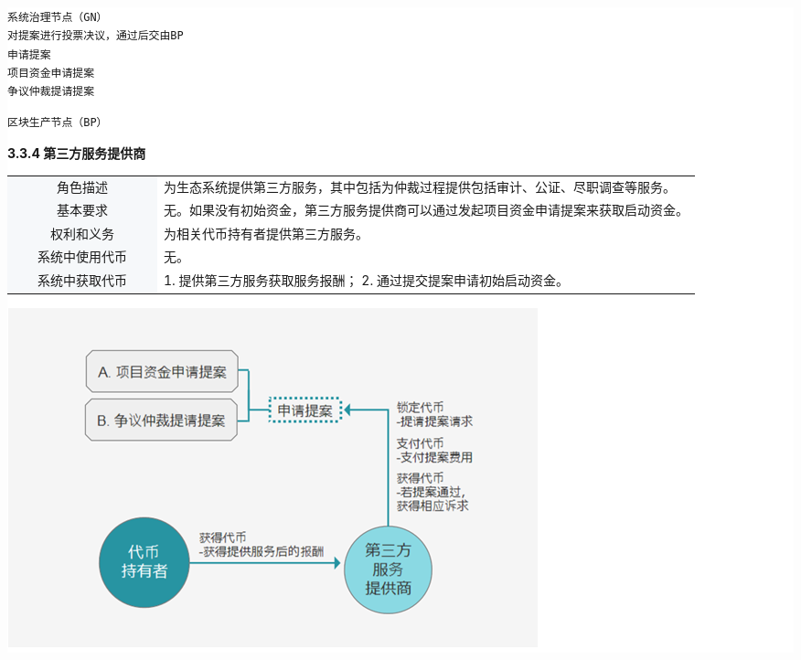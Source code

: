 ```
系统治理节点（GN）  
对提案进行投票决议，通过后交由BP  
申请提案  
项目资金申请提案  
争议仲裁提请提案
```

```
区块生产节点（BP）
```

**3.3.4 第三方服务提供商**

<table class="table table-bordered table-striped table-condensed">
    <tr>
        <td bgcolor="#f6f8fa" align="center" valign="middle" width="150px">角色描述</td>
    <td>为生态系统提供第三方服务，其中包括为仲裁过程提供包括审计、公证、尽职调查等服务。</td>
    </tr>
    <tr>
        <td bgcolor="#f6f8fa" align="center" valign="middle">基本要求</td>
    <td>无。如果没有初始资金，第三方服务提供商可以通过发起项目资金申请提案来获取启动资金。</td>
    </tr>
    <tr>
    	<td bgcolor="#f6f8fa" align="center" valign="middle">权利和义务</td>
        <td>为相关代币持有者提供第三方服务。</td>
    </tr>
    <tr>
    	<td bgcolor="#f6f8fa" align="center" valign="middle">系统中使用代币</td>
    	<td>无。</td>
    </tr>
    <tr>
    	<td bgcolor="#f6f8fa" align="center" valign="middle">系统中获取代币</td>
    	<td>1. 提供第三方服务获取服务报酬；
2. 通过提交提案申请初始启动资金。</td>
    </tr>
</table>

![](https://raw.githubusercontent.com/DAO-ECO/GOC-Docs/master/images/goc/99a5cdfe10dd40af2156f112147c459f.png)
